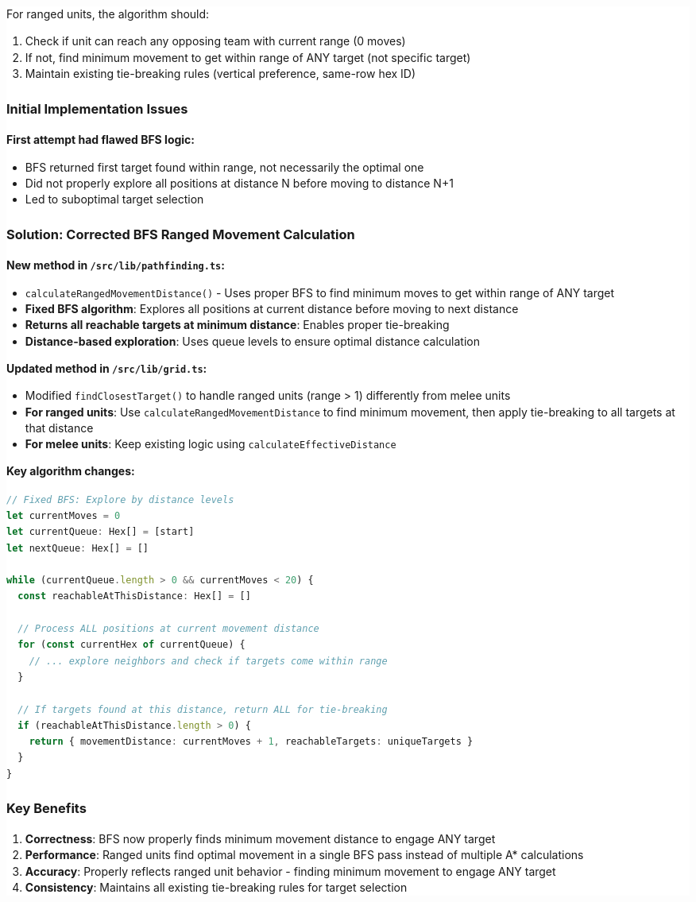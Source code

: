 For ranged units, the algorithm should:
1. Check if unit can reach any opposing team with current range (0 moves)
2. If not, find minimum movement to get within range of ANY target (not specific target)
3. Maintain existing tie-breaking rules (vertical preference, same-row hex ID)

### Initial Implementation Issues
**First attempt had flawed BFS logic:**
- BFS returned first target found within range, not necessarily the optimal one
- Did not properly explore all positions at distance N before moving to distance N+1
- Led to suboptimal target selection

### Solution: Corrected BFS Ranged Movement Calculation

**New method in `/src/lib/pathfinding.ts`:**
- `calculateRangedMovementDistance()` - Uses proper BFS to find minimum moves to get within range of ANY target
- **Fixed BFS algorithm**: Explores all positions at current distance before moving to next distance
- **Returns all reachable targets at minimum distance**: Enables proper tie-breaking
- **Distance-based exploration**: Uses queue levels to ensure optimal distance calculation

**Updated method in `/src/lib/grid.ts`:**
- Modified `findClosestTarget()` to handle ranged units (range > 1) differently from melee units
- **For ranged units**: Use `calculateRangedMovementDistance` to find minimum movement, then apply tie-breaking to all targets at that distance
- **For melee units**: Keep existing logic using `calculateEffectiveDistance`

**Key algorithm changes:**
```typescript
// Fixed BFS: Explore by distance levels
let currentMoves = 0
let currentQueue: Hex[] = [start]
let nextQueue: Hex[] = []

while (currentQueue.length > 0 && currentMoves < 20) {
  const reachableAtThisDistance: Hex[] = []
  
  // Process ALL positions at current movement distance
  for (const currentHex of currentQueue) {
    // ... explore neighbors and check if targets come within range
  }
  
  // If targets found at this distance, return ALL for tie-breaking
  if (reachableAtThisDistance.length > 0) {
    return { movementDistance: currentMoves + 1, reachableTargets: uniqueTargets }
  }
}
```

### Key Benefits
1. **Correctness**: BFS now properly finds minimum movement distance to engage ANY target
2. **Performance**: Ranged units find optimal movement in a single BFS pass instead of multiple A* calculations
3. **Accuracy**: Properly reflects ranged unit behavior - finding minimum movement to engage ANY target
4. **Consistency**: Maintains all existing tie-breaking rules for target selection

